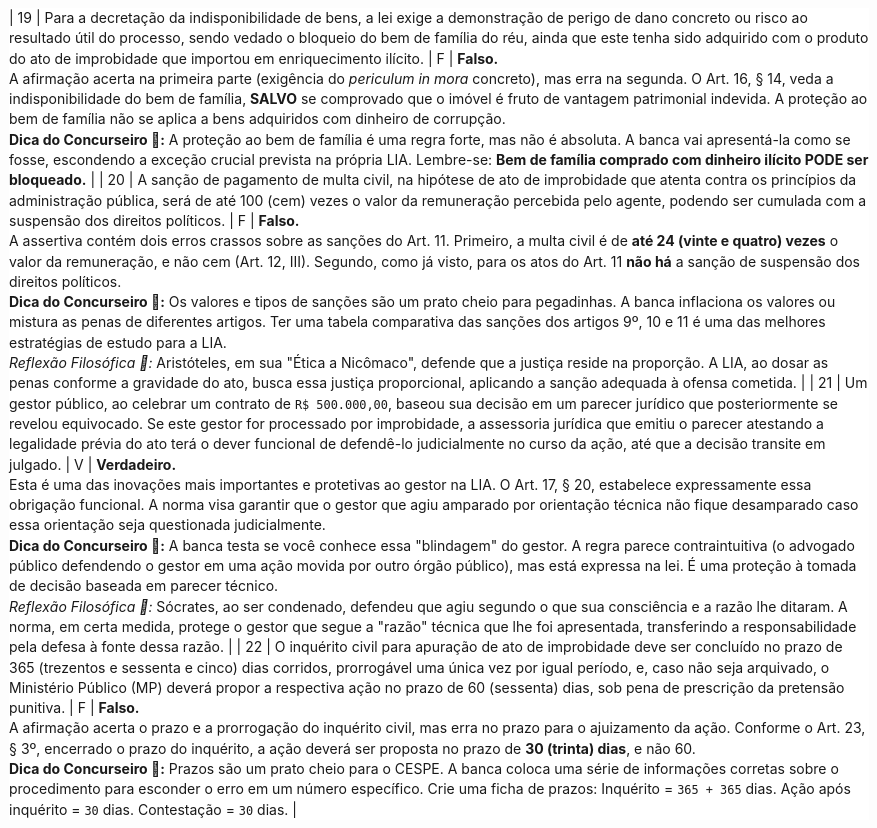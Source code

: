 | 19  | Para a decretação da indisponibilidade de bens, a lei exige a demonstração de perigo de dano concreto ou risco ao resultado útil do processo, sendo vedado o bloqueio do bem de família do réu, ainda que este tenha sido adquirido com o produto do ato de improbidade que importou em enriquecimento ilícito.                                                                                                                                                             |    F     | **Falso.**<br/>A afirmação acerta na primeira parte (exigência do *periculum in mora* concreto), mas erra na segunda. O Art. 16, § 14, veda a indisponibilidade do bem de família, **SALVO** se comprovado que o imóvel é fruto de vantagem patrimonial indevida. A proteção ao bem de família não se aplica a bens adquiridos com dinheiro de corrupção.<br/>**Dica do Concurseiro 🎯:** A proteção ao bem de família é uma regra forte, mas não é absoluta. A banca vai apresentá-la como se fosse, escondendo a exceção crucial prevista na própria LIA. Lembre-se: **Bem de família comprado com dinheiro ilícito PODE ser bloqueado.**                                                                                                                                                                                                                                                                                                                |
| 20  | A sanção de pagamento de multa civil, na hipótese de ato de improbidade que atenta contra os princípios da administração pública, será de até 100 (cem) vezes o valor da remuneração percebida pelo agente, podendo ser cumulada com a suspensão dos direitos políticos.                                                                                                                                                                                                    |    F     | **Falso.**<br/>A assertiva contém dois erros crassos sobre as sanções do Art. 11. Primeiro, a multa civil é de **até 24 (vinte e quatro) vezes** o valor da remuneração, e não cem (Art. 12, III). Segundo, como já visto, para os atos do Art. 11 **não há** a sanção de suspensão dos direitos políticos. <br/>**Dica do Concurseiro 🎯:** Os valores e tipos de sanções são um prato cheio para pegadinhas. A banca inflaciona os valores ou mistura as penas de diferentes artigos. Ter uma tabela comparativa das sanções dos artigos 9º, 10 e 11 é uma das melhores estratégias de estudo para a LIA.<br/>*Reflexão Filosófica 🧐:* Aristóteles, em sua "Ética a Nicômaco", defende que a justiça reside na proporção. A LIA, ao dosar as penas conforme a gravidade do ato, busca essa justiça proporcional, aplicando a sanção adequada à ofensa cometida.                                                                                         |
| 21  | Um gestor público, ao celebrar um contrato de `R$ 500.000,00`, baseou sua decisão em um parecer jurídico que posteriormente se revelou equivocado. Se este gestor for processado por improbidade, a assessoria jurídica que emitiu o parecer atestando a legalidade prévia do ato terá o dever funcional de defendê-lo judicialmente no curso da ação, até que a decisão transite em julgado.                                                                               |    V     | **Verdadeiro.**<br/>Esta é uma das inovações mais importantes e protetivas ao gestor na LIA. O Art. 17, § 20, estabelece expressamente essa obrigação funcional. A norma visa garantir que o gestor que agiu amparado por orientação técnica não fique desamparado caso essa orientação seja questionada judicialmente.<br/>**Dica do Concurseiro 🎯:** A banca testa se você conhece essa "blindagem" do gestor. A regra parece contraintuitiva (o advogado público defendendo o gestor em uma ação movida por outro órgão público), mas está expressa na lei. É uma proteção à tomada de decisão baseada em parecer técnico.<br/>*Reflexão Filosófica 🧐:* Sócrates, ao ser condenado, defendeu que agiu segundo o que sua consciência e a razão lhe ditaram. A norma, em certa medida, protege o gestor que segue a "razão" técnica que lhe foi apresentada, transferindo a responsabilidade pela defesa à fonte dessa razão.                           |
| 22  | O inquérito civil para apuração de ato de improbidade deve ser concluído no prazo de 365 (trezentos e sessenta e cinco) dias corridos, prorrogável uma única vez por igual período, e, caso não seja arquivado, o Ministério Público (MP) deverá propor a respectiva ação no prazo de 60 (sessenta) dias, sob pena de prescrição da pretensão punitiva.                                                                                                                     |    F     | **Falso.**<br/>A afirmação acerta o prazo e a prorrogação do inquérito civil, mas erra no prazo para o ajuizamento da ação. Conforme o Art. 23, § 3º, encerrado o prazo do inquérito, a ação deverá ser proposta no prazo de **30 (trinta) dias**, e não 60.<br/>**Dica do Concurseiro 🎯:** Prazos são um prato cheio para o CESPE. A banca coloca uma série de informações corretas sobre o procedimento para esconder o erro em um número específico. Crie uma ficha de prazos: Inquérito = `365 + 365` dias. Ação após inquérito = `30` dias. Contestação = `30` dias.                                                                                                                                                                                                                                                                                                                                                                                 |